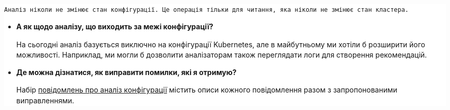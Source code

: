    Аналіз ніколи не змінює стан конфігурації. Це операція тільки для читання, яка ніколи не змінює стан кластера.

- **А як щодо аналізу, що виходить за межі конфігурації?**

    На сьогодні аналіз базується виключно на конфігурації Kubernetes, але в майбутньому ми хотіли б розширити його можливості. Наприклад, ми могли б дозволити аналізаторам також переглядати логи для створення рекомендацій.

- **Де можна дізнатися, як виправити помилки, які я отримую?**

    Набір [повідомлень про аналіз конфігурації](/docs/reference/config/analysis/) містить описи кожного повідомлення разом з запропонованими виправленнями.
